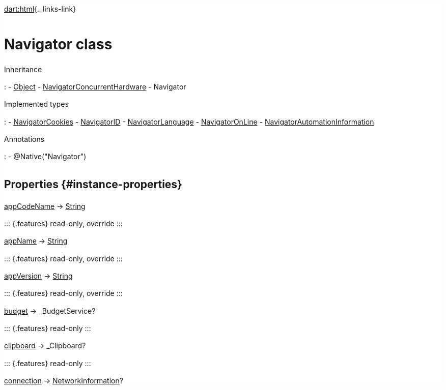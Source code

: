 [dart:html](../dart-html/dart-html-library){._links-link}

Navigator class
===============

Inheritance

:   -   [Object](../dart-core/object-class)
    -   [NavigatorConcurrentHardware](navigatorconcurrenthardware-class)
    -   Navigator

Implemented types

:   -   [NavigatorCookies](navigatorcookies-class)
    -   [NavigatorID](navigatorid-class)
    -   [NavigatorLanguage](navigatorlanguage-class)
    -   [NavigatorOnLine](navigatoronline-class)
    -   [NavigatorAutomationInformation](navigatorautomationinformation-class)

Annotations

:   -   \@Native(\"Navigator\")

Properties {#instance-properties}
----------

[appCodeName](navigator/appcodename) →
[String](../dart-core/string-class)

::: {.features}
read-only, override
:::

[appName](navigator/appname) → [String](../dart-core/string-class)

::: {.features}
read-only, override
:::

[appVersion](navigator/appversion) → [String](../dart-core/string-class)

::: {.features}
read-only, override
:::

[budget](navigator/budget) → \_BudgetService?

::: {.features}
read-only
:::

[clipboard](navigator/clipboard) → \_Clipboard?

::: {.features}
read-only
:::

[connection](navigator/connection) →
[NetworkInformation](networkinformation-class)?
